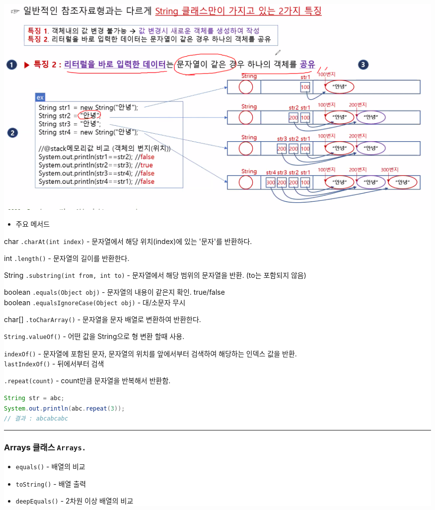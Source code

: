 ![alt text](../../image/String.PNG)
- 주요 메서드  


char `.charAt(int index)` - 문자열에서 해당 위치(index)에 있는 '문자'를 반환하다.  

int `.length()` - 문자열의 길이를 반환한다.  

String `.substring(int from, int to)` - 문자열에서 해당 범위의 문자열을 반환. (to는 포함되지 않음)  

boolean `.equals(Object obj)` - 문자열의 내용이 같은지 확인. true/false  
boolean `.equalsIgnoreCase(Object obj)` - 대/소문자 무시

char[] `.toCharArray()` - 문자열을 문자 배열로 변환하여 반환한다.  

`String.valueOf()` - 어떤 값을 String으로 형 변환 할때 사용.  

`indexOf()` - 문자열에 포함된 문자, 문자열의 위치를 앞에서부터 검색하여 해당하는 인덱스 값을 반환.  
`lastIndexOf()` - 뒤에서부터 검색  

`.repeat(count)` - count만큼 문자열을 반복해서 반환함.  
```java
String str = abc;
System.out.println(abc.repeat(3));
// 결과 : abcabcabc
```

---
### Arrays  클래스 `Arrays.`

- `equals()` - 배열의 비교  

- `toString()` - 배열 출력  

- `deepEquals()` - 2차원 이상 배열의 비교  
